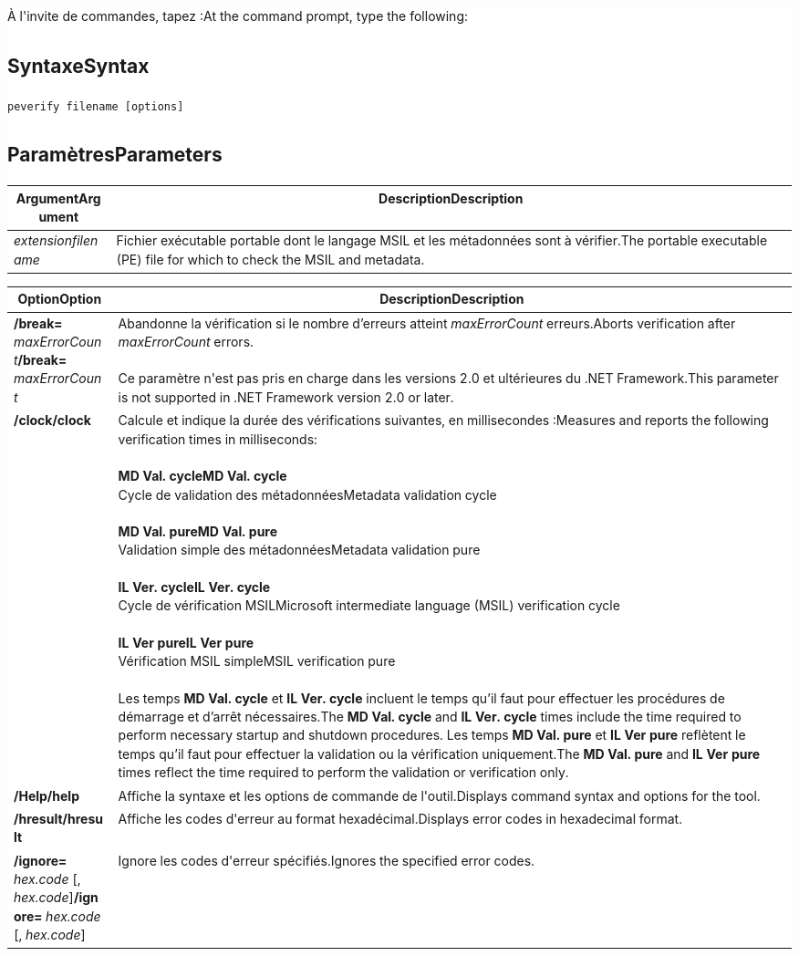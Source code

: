  <span data-ttu-id="6a7a0-111">À l'invite de commandes, tapez :</span><span class="sxs-lookup"><span data-stu-id="6a7a0-111">At the command prompt, type the following:</span></span>  
  
## <a name="syntax"></a><span data-ttu-id="6a7a0-112">Syntaxe</span><span class="sxs-lookup"><span data-stu-id="6a7a0-112">Syntax</span></span>  
  
```console  
peverify filename [options]  
```  
  
## <a name="parameters"></a><span data-ttu-id="6a7a0-113">Paramètres</span><span class="sxs-lookup"><span data-stu-id="6a7a0-113">Parameters</span></span>  
  
|<span data-ttu-id="6a7a0-114">Argument</span><span class="sxs-lookup"><span data-stu-id="6a7a0-114">Argument</span></span>|<span data-ttu-id="6a7a0-115">Description</span><span class="sxs-lookup"><span data-stu-id="6a7a0-115">Description</span></span>|  
|--------------|-----------------|  
|<span data-ttu-id="6a7a0-116">*extension*</span><span class="sxs-lookup"><span data-stu-id="6a7a0-116">*filename*</span></span>|<span data-ttu-id="6a7a0-117">Fichier exécutable portable dont le langage MSIL et les métadonnées sont à vérifier.</span><span class="sxs-lookup"><span data-stu-id="6a7a0-117">The portable executable (PE) file for which to check the MSIL and metadata.</span></span>|  
  
|<span data-ttu-id="6a7a0-118">Option</span><span class="sxs-lookup"><span data-stu-id="6a7a0-118">Option</span></span>|<span data-ttu-id="6a7a0-119">Description</span><span class="sxs-lookup"><span data-stu-id="6a7a0-119">Description</span></span>|  
|------------|-----------------|  
|<span data-ttu-id="6a7a0-120">**/break=** *maxErrorCount*</span><span class="sxs-lookup"><span data-stu-id="6a7a0-120">**/break=** *maxErrorCount*</span></span>|<span data-ttu-id="6a7a0-121">Abandonne la vérification si le nombre d’erreurs atteint *maxErrorCount* erreurs.</span><span class="sxs-lookup"><span data-stu-id="6a7a0-121">Aborts verification after *maxErrorCount* errors.</span></span><br /><br /> <span data-ttu-id="6a7a0-122">Ce paramètre n'est pas pris en charge dans les versions 2.0 et ultérieures du .NET Framework.</span><span class="sxs-lookup"><span data-stu-id="6a7a0-122">This parameter is not supported in .NET Framework version 2.0 or later.</span></span>|  
|<span data-ttu-id="6a7a0-123">**/clock**</span><span class="sxs-lookup"><span data-stu-id="6a7a0-123">**/clock**</span></span>|<span data-ttu-id="6a7a0-124">Calcule et indique la durée des vérifications suivantes, en millisecondes :</span><span class="sxs-lookup"><span data-stu-id="6a7a0-124">Measures and reports the following verification times in milliseconds:</span></span><br /><br /> <span data-ttu-id="6a7a0-125">**MD Val. cycle**</span><span class="sxs-lookup"><span data-stu-id="6a7a0-125">**MD Val. cycle**</span></span><br /> <span data-ttu-id="6a7a0-126">Cycle de validation des métadonnées</span><span class="sxs-lookup"><span data-stu-id="6a7a0-126">Metadata validation cycle</span></span><br /><br /> <span data-ttu-id="6a7a0-127">**MD Val. pure**</span><span class="sxs-lookup"><span data-stu-id="6a7a0-127">**MD Val. pure**</span></span><br /> <span data-ttu-id="6a7a0-128">Validation simple des métadonnées</span><span class="sxs-lookup"><span data-stu-id="6a7a0-128">Metadata validation pure</span></span><br /><br /> <span data-ttu-id="6a7a0-129">**IL Ver. cycle**</span><span class="sxs-lookup"><span data-stu-id="6a7a0-129">**IL Ver. cycle**</span></span><br /> <span data-ttu-id="6a7a0-130">Cycle de vérification MSIL</span><span class="sxs-lookup"><span data-stu-id="6a7a0-130">Microsoft intermediate language (MSIL) verification cycle</span></span><br /><br /> <span data-ttu-id="6a7a0-131">**IL Ver pure**</span><span class="sxs-lookup"><span data-stu-id="6a7a0-131">**IL Ver pure**</span></span><br /> <span data-ttu-id="6a7a0-132">Vérification MSIL simple</span><span class="sxs-lookup"><span data-stu-id="6a7a0-132">MSIL verification pure</span></span><br /><br /> <span data-ttu-id="6a7a0-133">Les temps **MD Val. cycle** et **IL Ver. cycle** incluent le temps qu’il faut pour effectuer les procédures de démarrage et d’arrêt nécessaires.</span><span class="sxs-lookup"><span data-stu-id="6a7a0-133">The **MD Val. cycle** and **IL Ver. cycle** times include the time required to perform necessary startup and shutdown procedures.</span></span> <span data-ttu-id="6a7a0-134">Les temps **MD Val. pure** et **IL Ver pure** reflètent le temps qu’il faut pour effectuer la validation ou la vérification uniquement.</span><span class="sxs-lookup"><span data-stu-id="6a7a0-134">The **MD Val. pure** and **IL Ver pure** times reflect the time required to perform the validation or verification only.</span></span>|  
|<span data-ttu-id="6a7a0-135">**/Help**</span><span class="sxs-lookup"><span data-stu-id="6a7a0-135">**/help**</span></span>|<span data-ttu-id="6a7a0-136">Affiche la syntaxe et les options de commande de l'outil.</span><span class="sxs-lookup"><span data-stu-id="6a7a0-136">Displays command syntax and options for the tool.</span></span>|  
|<span data-ttu-id="6a7a0-137">**/hresult**</span><span class="sxs-lookup"><span data-stu-id="6a7a0-137">**/hresult**</span></span>|<span data-ttu-id="6a7a0-138">Affiche les codes d'erreur au format hexadécimal.</span><span class="sxs-lookup"><span data-stu-id="6a7a0-138">Displays error codes in hexadecimal format.</span></span>|  
|<span data-ttu-id="6a7a0-139">**/ignore=** *hex.code* [, *hex.code*]</span><span class="sxs-lookup"><span data-stu-id="6a7a0-139">**/ignore=** *hex.code* [, *hex.code*]</span></span>|<span data-ttu-id="6a7a0-140">Ignore les codes d'erreur spécifiés.</span><span class="sxs-lookup"><span data-stu-id="6a7a0-140">Ignores the specified error codes.</span></span>|  